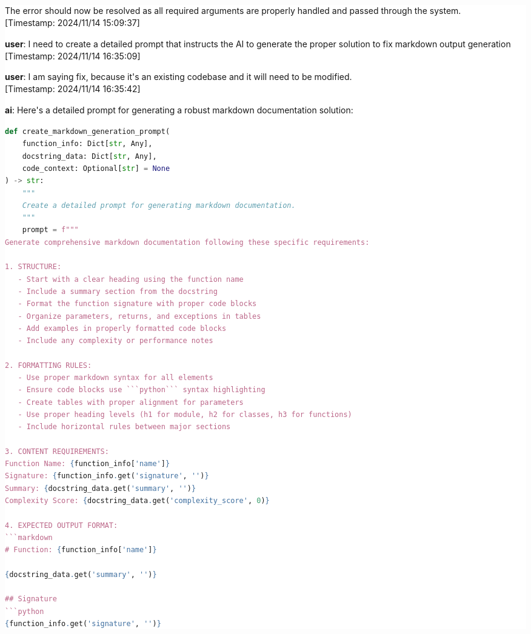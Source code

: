 The error should now be resolved as all required arguments are properly handled and passed through the system.  
[Timestamp: 2024/11/14 15:09:37]

**user**: I need to create a detailed prompt that instructs the AI to generate the proper solution to fix markdown output generation  
[Timestamp: 2024/11/14 16:35:09]

**user**: I am saying fix, because it's an existing codebase and it will need to be modified.  
[Timestamp: 2024/11/14 16:35:42]

**ai**: Here's a detailed prompt for generating a robust markdown documentation solution:

```python
def create_markdown_generation_prompt(
    function_info: Dict[str, Any],
    docstring_data: Dict[str, Any],
    code_context: Optional[str] = None
) -> str:
    """
    Create a detailed prompt for generating markdown documentation.
    """
    prompt = f"""
Generate comprehensive markdown documentation following these specific requirements:

1. STRUCTURE:
   - Start with a clear heading using the function name
   - Include a summary section from the docstring
   - Format the function signature with proper code blocks
   - Organize parameters, returns, and exceptions in tables
   - Add examples in properly formatted code blocks
   - Include any complexity or performance notes

2. FORMATTING RULES:
   - Use proper markdown syntax for all elements
   - Ensure code blocks use ```python``` syntax highlighting
   - Create tables with proper alignment for parameters
   - Use proper heading levels (h1 for module, h2 for classes, h3 for functions)
   - Include horizontal rules between major sections

3. CONTENT REQUIREMENTS:
Function Name: {function_info['name']}
Signature: {function_info.get('signature', '')}
Summary: {docstring_data.get('summary', '')}
Complexity Score: {docstring_data.get('complexity_score', 0)}

4. EXPECTED OUTPUT FORMAT:
```markdown
# Function: {function_info['name']}

{docstring_data.get('summary', '')}

## Signature
```python
{function_info.get('signature', '')}
```
